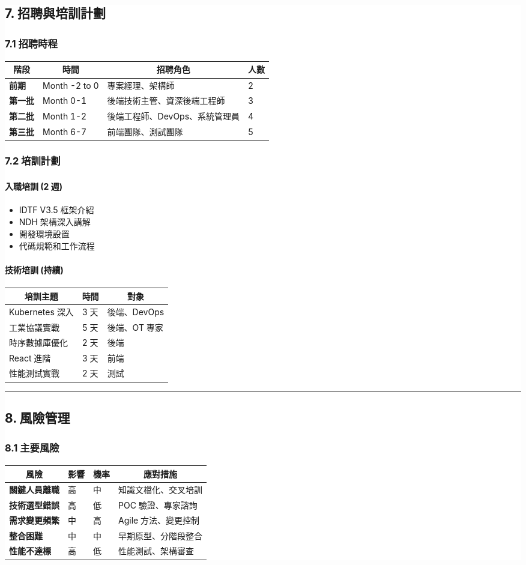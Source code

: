 
## 7. 招聘與培訓計劃

### 7.1 招聘時程

| 階段 | 時間 | 招聘角色 | 人數 |
|------|------|----------|------|
| **前期** | Month -2 to 0 | 專案經理、架構師 | 2 |
| **第一批** | Month 0-1 | 後端技術主管、資深後端工程師 | 3 |
| **第二批** | Month 1-2 | 後端工程師、DevOps、系統管理員 | 4 |
| **第三批** | Month 6-7 | 前端團隊、測試團隊 | 5 |

### 7.2 培訓計劃

#### 入職培訓 (2 週)

- IDTF V3.5 框架介紹
- NDH 架構深入講解
- 開發環境設置
- 代碼規範和工作流程

#### 技術培訓 (持續)

| 培訓主題 | 時間 | 對象 |
|---------|------|------|
| Kubernetes 深入 | 3 天 | 後端、DevOps |
| 工業協議實戰 | 5 天 | 後端、OT 專家 |
| 時序數據庫優化 | 2 天 | 後端 |
| React 進階 | 3 天 | 前端 |
| 性能測試實戰 | 2 天 | 測試 |

---

## 8. 風險管理

### 8.1 主要風險

| 風險 | 影響 | 機率 | 應對措施 |
|------|------|------|----------|
| **關鍵人員離職** | 高 | 中 | 知識文檔化、交叉培訓 |
| **技術選型錯誤** | 高 | 低 | POC 驗證、專家諮詢 |
| **需求變更頻繁** | 中 | 高 | Agile 方法、變更控制 |
| **整合困難** | 中 | 中 | 早期原型、分階段整合 |
| **性能不達標** | 高 | 低 | 性能測試、架構審查 |
